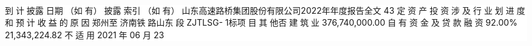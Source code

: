 到
计
披露
日期
（如
有）
披露
索引
（如
有）
山东高速路桥集团股份有限公司2022年年度报告全文
43
定
资
产
投
资
涉
及
行
业
划
进
度
和
预
计
收
益
的
原
因
郑州至
济南铁
路山东
段
ZJTLSG-
1标项
目
其
他否
建
筑
业
376,740,000.00
自
有
资
金
及
贷
款
融
资
92.00%
21,343,224.82
不
适
用
2021
年
06
月
23